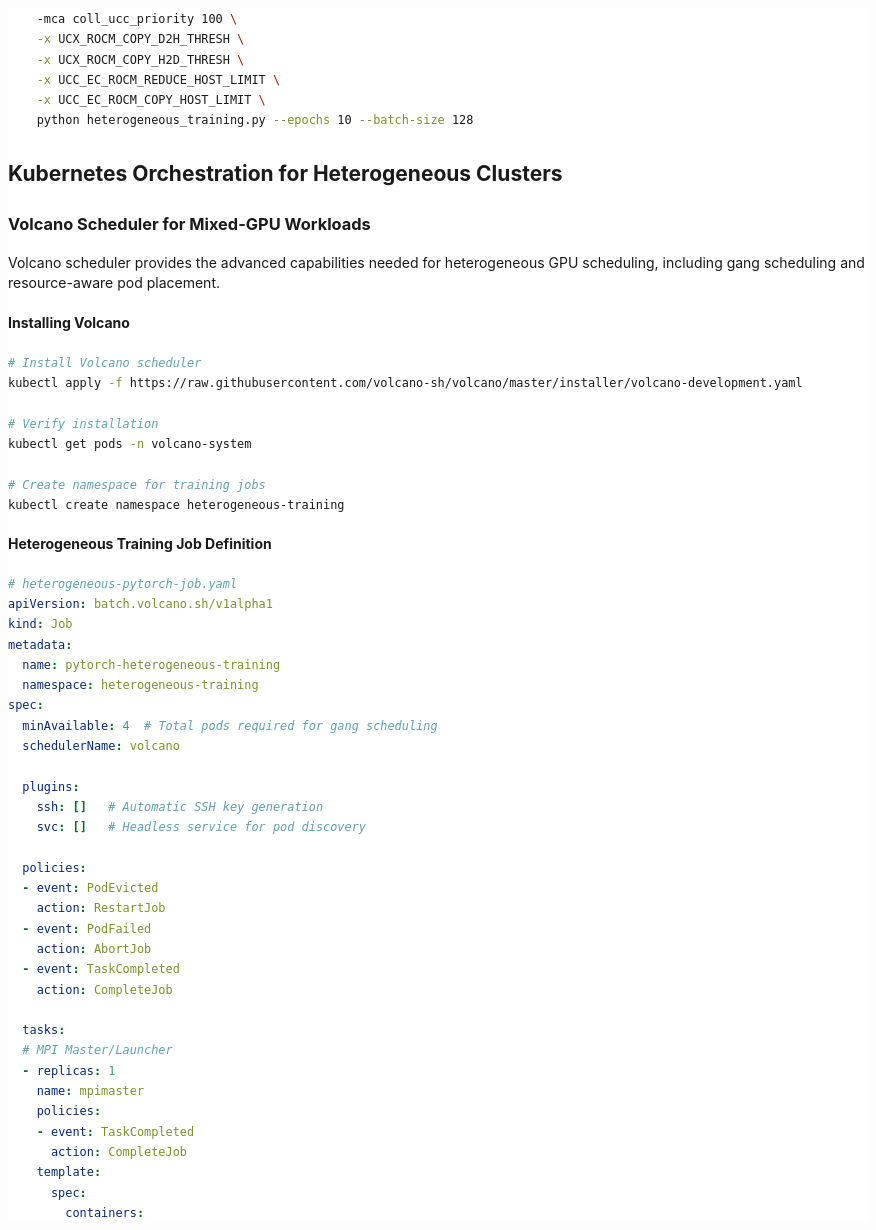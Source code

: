 ```bash
    -mca coll_ucc_priority 100 \
    -x UCX_ROCM_COPY_D2H_THRESH \
    -x UCX_ROCM_COPY_H2D_THRESH \
    -x UCC_EC_ROCM_REDUCE_HOST_LIMIT \
    -x UCC_EC_ROCM_COPY_HOST_LIMIT \
    python heterogeneous_training.py --epochs 10 --batch-size 128
```

## Kubernetes Orchestration for Heterogeneous Clusters

### Volcano Scheduler for Mixed-GPU Workloads

Volcano scheduler provides the advanced capabilities needed for heterogeneous GPU scheduling, including gang scheduling and resource-aware pod placement.

#### Installing Volcano

```bash
# Install Volcano scheduler
kubectl apply -f https://raw.githubusercontent.com/volcano-sh/volcano/master/installer/volcano-development.yaml

# Verify installation
kubectl get pods -n volcano-system

# Create namespace for training jobs
kubectl create namespace heterogeneous-training
```

#### Heterogeneous Training Job Definition

```yaml
# heterogeneous-pytorch-job.yaml
apiVersion: batch.volcano.sh/v1alpha1
kind: Job
metadata:
  name: pytorch-heterogeneous-training
  namespace: heterogeneous-training
spec:
  minAvailable: 4  # Total pods required for gang scheduling
  schedulerName: volcano
  
  plugins:
    ssh: []   # Automatic SSH key generation
    svc: []   # Headless service for pod discovery
  
  policies:
  - event: PodEvicted
    action: RestartJob
  - event: PodFailed
    action: AbortJob
  - event: TaskCompleted
    action: CompleteJob
  
  tasks:
  # MPI Master/Launcher
  - replicas: 1
    name: mpimaster
    policies:
    - event: TaskCompleted
      action: CompleteJob
    template:
      spec:
        containers:
```